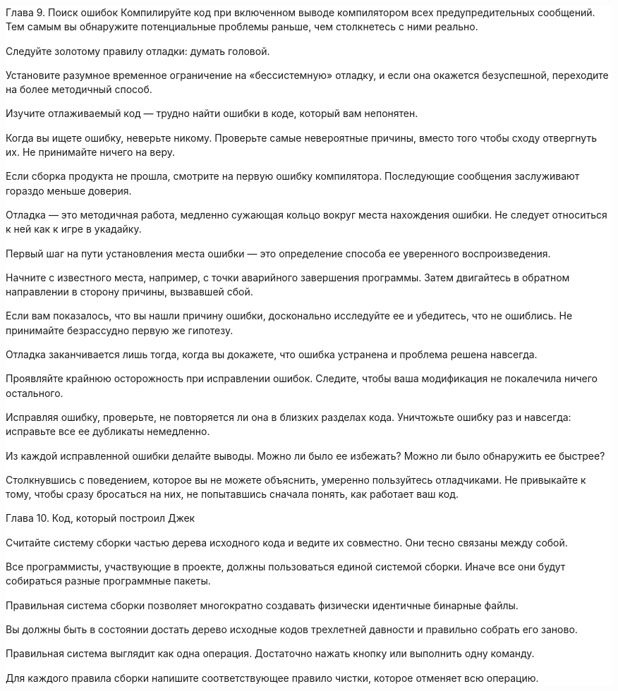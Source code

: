 Глава 9. Поиск ошибок
Компилируйте код при включенном выводе компилятором всех предупредительных сообщений. Тем самым вы обнаружите потенциальные проблемы раньше, чем столкнетесь с ними реально.

Следуйте золотому правилу отладки: думать головой.

Установите разумное временное ограничение на «бессистемную» отладку, и если она окажется безуспешной, переходите на более методичный способ.

Изучите отлаживаемый код — трудно найти ошибки в коде, который вам непонятен.

Когда вы ищете ошибку, неверьте никому. Проверьте самые невероятные причины, вместо того чтобы сходу отвергнуть их. Не принимайте ничего на веру.

Если сборка продукта не прошла, смотрите на первую ошибку компилятора. Последующие сообщения заслуживают гораздо меньше доверия.

Отладка — это методичная работа, медленно сужающая кольцо вокруг места нахождения ошибки. Не следует относиться к ней как к игре в укадайку.

Первый шаг на пути установления места ошибки — это определение способа ее уверенного воспроизведения.

Начните с известного места, например, с точки аварийного завершения программы. Затем двигайтесь в обратном направлении в сторону причины, вызвавшей сбой.

Если вам показалось, что вы нашли причину ошибки, досконально исследуйте ее и убедитесь, что не ошиблись. Не принимайте безрассудно первую же гипотезу.

Отладка заканчивается лишь тогда, когда вы докажете, что ошибка устранена и проблема решена навсегда.

Проявляйте крайнюю осторожность при исправлении ошибок. Следите, чтобы ваша модификация не покалечила ничего остального.

Исправляя ошибку, проверьте, не повторяется ли она в близких разделах кода. Уничтожьте ошибку раз и навсегда: исправьте все ее дубликаты немедленно.

Из каждой исправленной ошибки делайте выводы. Можно ли было ее избежать? Можно ли было обнаружить ее быстрее?

Столкнувшись с поведением, которое вы не можете объяснить, умеренно пользуйтесь отладчиками. Не привыкайте к тому, чтобы сразу бросаться на них, не попытавшись сначала понять, как работает ваш код.

Глава 10. Код, который построил Джек

Считайте систему сборки частью дерева исходного кода и ведите их совместно. Они тесно связаны между собой.

Все программисты, участвующие в проекте, должны пользоваться единой системой сборки. Иначе все они будут собираться разные программные пакеты.

Правильная система сборки позволяет многократно создавать физически идентичные бинарные файлы.

Вы должны быть в состоянии достать дерево исходные кодов трехлетней давности и правильно собрать его заново.

Правильная система выглядит как одна операция. Достаточно нажать кнопку или выполнить одну команду.

Для каждого правила сборки напишите соответствующее правило чистки, которое отменяет всю операцию.
